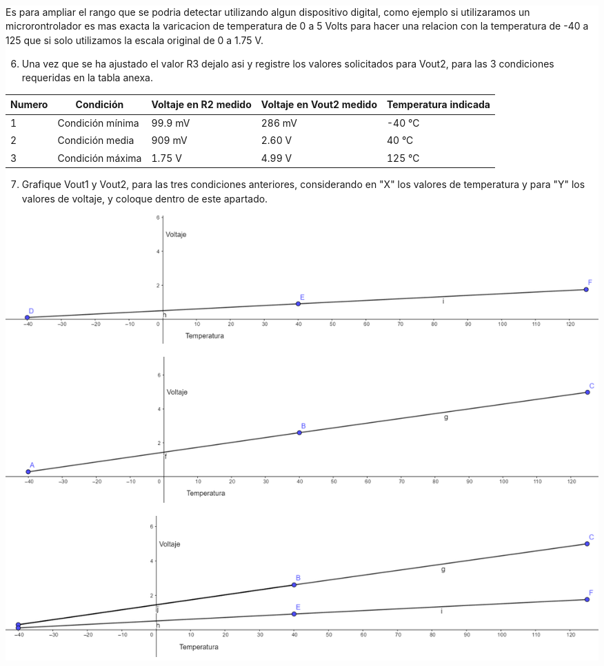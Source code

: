    Es para ampliar el rango que se podria detectar utilizando algun dispositivo digital, como ejemplo si utilizaramos un microrontrolador es mas exacta la varicacion de temperatura de 0 a 5 Volts para hacer una relacion con la temperatura de -40 a 125 que si solo utilizamos la escala original de 0 a 1.75 V.
   

6. Una vez que se ha ajustado el valor R3 dejalo asi y registre los valores solicitados para Vout2, para las 3 condiciones requeridas en la tabla anexa.

| Numero | Condición        | Voltaje en R2 medido | Voltaje en Vout2 medido | Temperatura indicada |
| ------ | ---------------- | -------------------- | ----------------------- | -------------------- |
| 1      | Condición mínima | 99.9 mV              | 286 mV                  | -40 °C               |
| 2      | Condición media  | 909 mV               | 2.60 V                  | 40 °C                |
| 3      | Condición máxima | 1.75 V               | 4.99 V                  | 125 °C               |

7. Grafique Vout1 y Vout2, para las tres condiciones anteriores, considerando en "X" los valores de temperatura y para "Y" los valores de voltaje, y coloque dentro de este apartado.

<p align="center">
    <img alt="Grafica 1" src="../img/A1.4_Grafica_1.png" >
</p>

<p align="center">
    <img alt="Grafica 2" src="../img/A1.4_Grafica_2.png" >
</p>

<p align="center">
    <img alt="Grafica 3" src="../img/A1.4_Grafica_3.png" >
</p>
